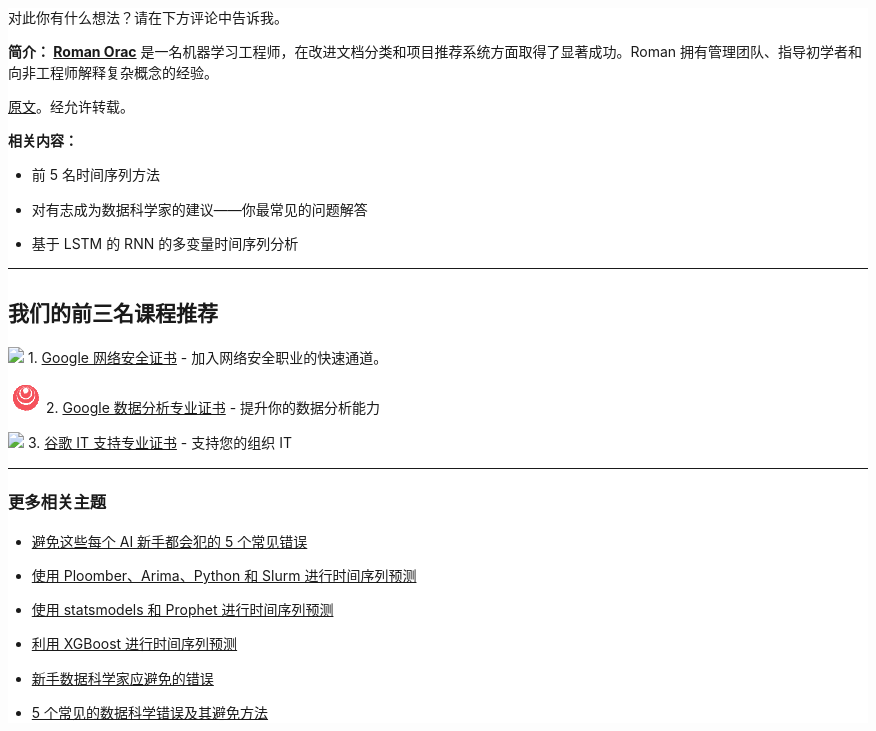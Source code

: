 对此你有什么想法？请在下方评论中告诉我。

**简介： [Roman Orac](https://www.linkedin.com/in/romanorac/?originalSubdomain=si)** 是一名机器学习工程师，在改进文档分类和项目推荐系统方面取得了显著成功。Roman 拥有管理团队、指导初学者和向非工程师解释复杂概念的经验。

[原文](https://python.plainenglish.io/avoid-these-mistakes-with-time-series-forecasting-7ee84b80ed65)。经允许转载。

**相关内容：**

+   前 5 名时间序列方法

+   对有志成为数据科学家的建议——你最常见的问题解答

+   基于 LSTM 的 RNN 的多变量时间序列分析

* * *

## 我们的前三名课程推荐

![](img/0244c01ba9267c002ef39d4907e0b8fb.png) 1\. [Google 网络安全证书](https://www.kdnuggets.com/google-cybersecurity) - 加入网络安全职业的快速通道。

![](img/e225c49c3c91745821c8c0368bf04711.png) 2\. [Google 数据分析专业证书](https://www.kdnuggets.com/google-data-analytics) - 提升你的数据分析能力

![](img/0244c01ba9267c002ef39d4907e0b8fb.png) 3\. [谷歌 IT 支持专业证书](https://www.kdnuggets.com/google-itsupport) - 支持您的组织 IT

* * *

### 更多相关主题

+   [避免这些每个 AI 新手都会犯的 5 个常见错误](https://www.kdnuggets.com/avoid-these-5-common-mistakes-every-novice-in-ai-makes)

+   [使用 Ploomber、Arima、Python 和 Slurm 进行时间序列预测](https://www.kdnuggets.com/2022/03/time-series-forecasting-ploomber-arima-python-slurm.html)

+   [使用 statsmodels 和 Prophet 进行时间序列预测](https://www.kdnuggets.com/2023/03/time-series-forecasting-statsmodels-prophet.html)

+   [利用 XGBoost 进行时间序列预测](https://www.kdnuggets.com/2023/08/leveraging-xgboost-timeseries-forecasting.html)

+   [新手数据科学家应避免的错误](https://www.kdnuggets.com/2022/06/mistakes-newbie-data-scientists-avoid.html)

+   [5 个常见的数据科学错误及其避免方法](https://www.kdnuggets.com/5-common-data-science-mistakes-and-how-to-avoid-them)
